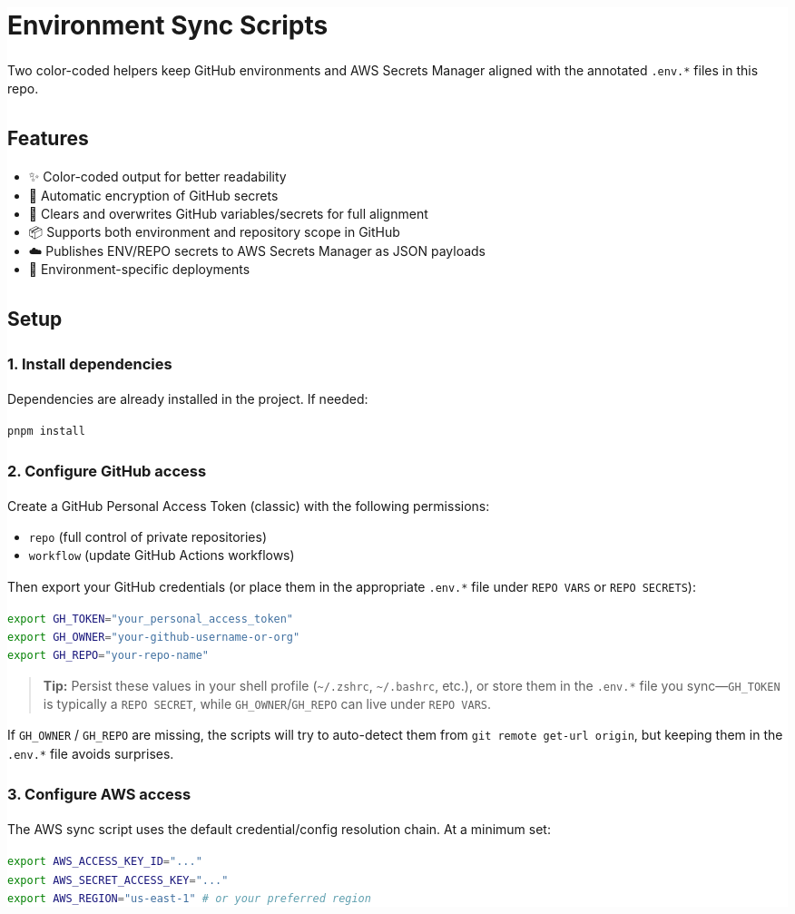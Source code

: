 # Environment Sync Scripts

Two color-coded helpers keep GitHub environments and AWS Secrets Manager aligned with the annotated `.env.*` files in this repo.

## Features

- ✨ Color-coded output for better readability
- 🔐 Automatic encryption of GitHub secrets
- 🧹 Clears and overwrites GitHub variables/secrets for full alignment
- 📦 Supports both environment and repository scope in GitHub
- ☁️ Publishes ENV/REPO secrets to AWS Secrets Manager as JSON payloads
- 🎯 Environment-specific deployments

## Setup

### 1. Install dependencies

Dependencies are already installed in the project. If needed:

```bash
pnpm install
```

### 2. Configure GitHub access

Create a GitHub Personal Access Token (classic) with the following permissions:

- `repo` (full control of private repositories)
- `workflow` (update GitHub Actions workflows)

Then export your GitHub credentials (or place them in the appropriate `.env.*` file under `REPO VARS` or `REPO SECRETS`):

```bash
export GH_TOKEN="your_personal_access_token"
export GH_OWNER="your-github-username-or-org"
export GH_REPO="your-repo-name"
```

> **Tip:** Persist these values in your shell profile (`~/.zshrc`, `~/.bashrc`, etc.), or store them in the `.env.*` file you sync—`GH_TOKEN` is typically a `REPO SECRET`, while `GH_OWNER`/`GH_REPO` can live under `REPO VARS`.

If `GH_OWNER` / `GH_REPO` are missing, the scripts will try to auto-detect them from `git remote get-url origin`, but keeping them in the `.env.*` file avoids surprises.

### 3. Configure AWS access

The AWS sync script uses the default credential/config resolution chain. At a minimum set:

```bash
export AWS_ACCESS_KEY_ID="..."
export AWS_SECRET_ACCESS_KEY="..."
export AWS_REGION="us-east-1" # or your preferred region
```
